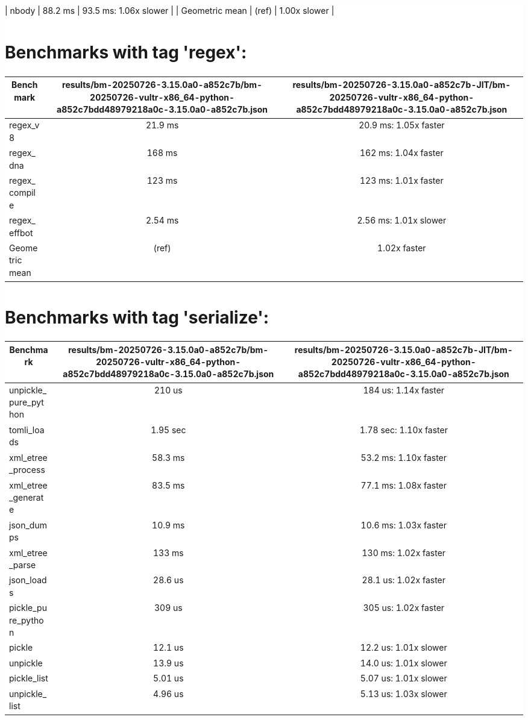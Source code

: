 | nbody          | 88.2 ms                                                                                                         | 93.5 ms: 1.06x slower                                                                                               |
| Geometric mean | (ref)                                                                                                           | 1.00x slower                                                                                                        |

Benchmarks with tag 'regex':
============================

| Benchmark      | results/bm-20250726-3.15.0a0-a852c7b/bm-20250726-vultr-x86_64-python-a852c7bdd48979218a0c-3.15.0a0-a852c7b.json | results/bm-20250726-3.15.0a0-a852c7b-JIT/bm-20250726-vultr-x86_64-python-a852c7bdd48979218a0c-3.15.0a0-a852c7b.json |
|----------------|:---------------------------------------------------------------------------------------------------------------:|:-------------------------------------------------------------------------------------------------------------------:|
| regex_v8       | 21.9 ms                                                                                                         | 20.9 ms: 1.05x faster                                                                                               |
| regex_dna      | 168 ms                                                                                                          | 162 ms: 1.04x faster                                                                                                |
| regex_compile  | 123 ms                                                                                                          | 123 ms: 1.01x faster                                                                                                |
| regex_effbot   | 2.54 ms                                                                                                         | 2.56 ms: 1.01x slower                                                                                               |
| Geometric mean | (ref)                                                                                                           | 1.02x faster                                                                                                        |

Benchmarks with tag 'serialize':
================================

| Benchmark            | results/bm-20250726-3.15.0a0-a852c7b/bm-20250726-vultr-x86_64-python-a852c7bdd48979218a0c-3.15.0a0-a852c7b.json | results/bm-20250726-3.15.0a0-a852c7b-JIT/bm-20250726-vultr-x86_64-python-a852c7bdd48979218a0c-3.15.0a0-a852c7b.json |
|----------------------|:---------------------------------------------------------------------------------------------------------------:|:-------------------------------------------------------------------------------------------------------------------:|
| unpickle_pure_python | 210 us                                                                                                          | 184 us: 1.14x faster                                                                                                |
| tomli_loads          | 1.95 sec                                                                                                        | 1.78 sec: 1.10x faster                                                                                              |
| xml_etree_process    | 58.3 ms                                                                                                         | 53.2 ms: 1.10x faster                                                                                               |
| xml_etree_generate   | 83.5 ms                                                                                                         | 77.1 ms: 1.08x faster                                                                                               |
| json_dumps           | 10.9 ms                                                                                                         | 10.6 ms: 1.03x faster                                                                                               |
| xml_etree_parse      | 133 ms                                                                                                          | 130 ms: 1.02x faster                                                                                                |
| json_loads           | 28.6 us                                                                                                         | 28.1 us: 1.02x faster                                                                                               |
| pickle_pure_python   | 309 us                                                                                                          | 305 us: 1.02x faster                                                                                                |
| pickle               | 12.1 us                                                                                                         | 12.2 us: 1.01x slower                                                                                               |
| unpickle             | 13.9 us                                                                                                         | 14.0 us: 1.01x slower                                                                                               |
| pickle_list          | 5.01 us                                                                                                         | 5.07 us: 1.01x slower                                                                                               |
| unpickle_list        | 4.96 us                                                                                                         | 5.13 us: 1.03x slower                                                                                               |